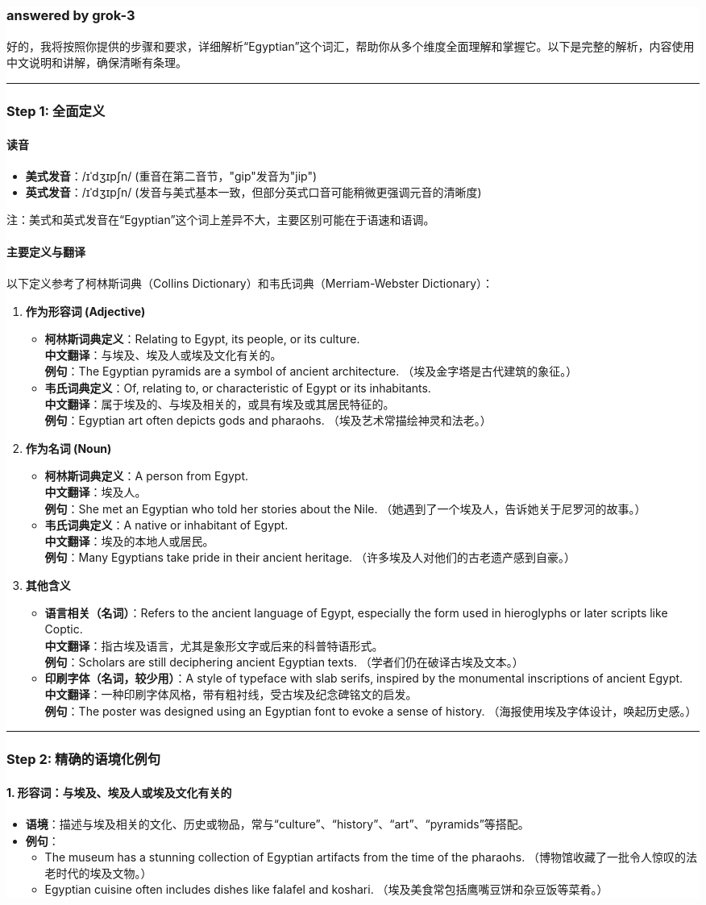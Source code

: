 ### answered by grok-3
好的，我将按照你提供的步骤和要求，详细解析“Egyptian”这个词汇，帮助你从多个维度全面理解和掌握它。以下是完整的解析，内容使用中文说明和讲解，确保清晰有条理。

---

### **Step 1: 全面定义**

#### **读音**
- **美式发音**：/ɪˈdʒɪpʃn/ (重音在第二音节，"gip"发音为"jip")
- **英式发音**：/ɪˈdʒɪpʃn/ (发音与美式基本一致，但部分英式口音可能稍微更强调元音的清晰度)
  
注：美式和英式发音在“Egyptian”这个词上差异不大，主要区别可能在于语速和语调。

#### **主要定义与翻译**
以下定义参考了柯林斯词典（Collins Dictionary）和韦氏词典（Merriam-Webster Dictionary）：
1. **作为形容词 (Adjective)**  
   - **柯林斯词典定义**：Relating to Egypt, its people, or its culture.  
     **中文翻译**：与埃及、埃及人或埃及文化有关的。  
     **例句**：The Egyptian pyramids are a symbol of ancient architecture. （埃及金字塔是古代建筑的象征。）  
   - **韦氏词典定义**：Of, relating to, or characteristic of Egypt or its inhabitants.  
     **中文翻译**：属于埃及的、与埃及相关的，或具有埃及或其居民特征的。  
     **例句**：Egyptian art often depicts gods and pharaohs. （埃及艺术常描绘神灵和法老。）

2. **作为名词 (Noun)**  
   - **柯林斯词典定义**：A person from Egypt.  
     **中文翻译**：埃及人。  
     **例句**：She met an Egyptian who told her stories about the Nile. （她遇到了一个埃及人，告诉她关于尼罗河的故事。）  
   - **韦氏词典定义**：A native or inhabitant of Egypt.  
     **中文翻译**：埃及的本地人或居民。  
     **例句**：Many Egyptians take pride in their ancient heritage. （许多埃及人对他们的古老遗产感到自豪。）

3. **其他含义**  
   - **语言相关（名词）**：Refers to the ancient language of Egypt, especially the form used in hieroglyphs or later scripts like Coptic.  
     **中文翻译**：指古埃及语言，尤其是象形文字或后来的科普特语形式。  
     **例句**：Scholars are still deciphering ancient Egyptian texts. （学者们仍在破译古埃及文本。）  
   - **印刷字体（名词，较少用）**：A style of typeface with slab serifs, inspired by the monumental inscriptions of ancient Egypt.  
     **中文翻译**：一种印刷字体风格，带有粗衬线，受古埃及纪念碑铭文的启发。  
     **例句**：The poster was designed using an Egyptian font to evoke a sense of history. （海报使用埃及字体设计，唤起历史感。）

---

### **Step 2: 精确的语境化例句**

#### **1. 形容词：与埃及、埃及人或埃及文化有关的**
- **语境**：描述与埃及相关的文化、历史或物品，常与“culture”、“history”、“art”、“pyramids”等搭配。
- **例句**：  
  - The museum has a stunning collection of Egyptian artifacts from the time of the pharaohs. （博物馆收藏了一批令人惊叹的法老时代的埃及文物。）  
  - Egyptian cuisine often includes dishes like falafel and koshari. （埃及美食常包括鹰嘴豆饼和杂豆饭等菜肴。）
